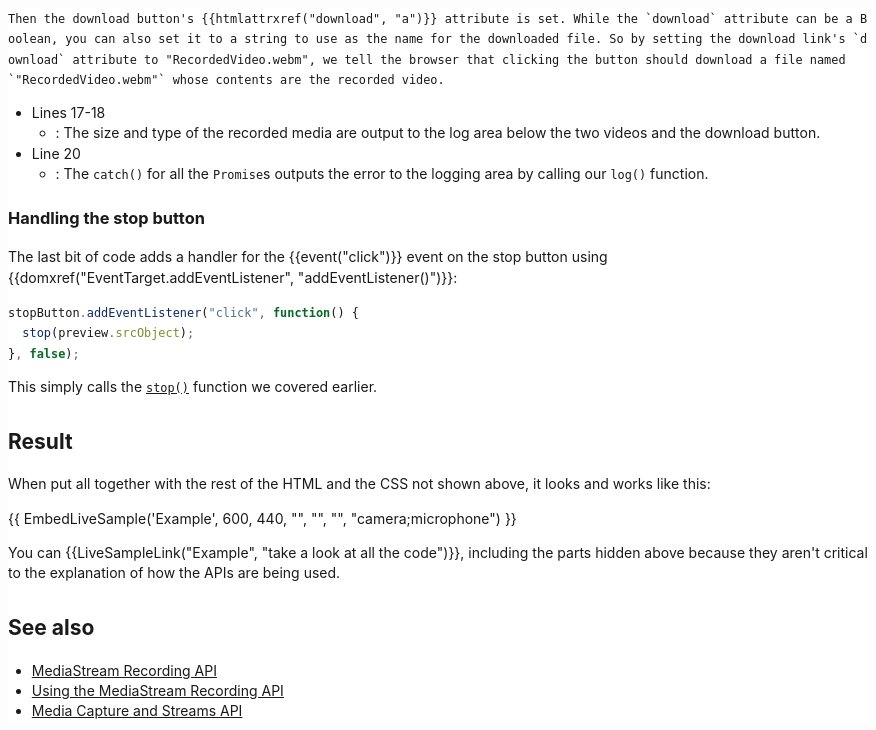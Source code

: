     Then the download button's {{htmlattrxref("download", "a")}} attribute is set. While the `download` attribute can be a Boolean, you can also set it to a string to use as the name for the downloaded file. So by setting the download link's `download` attribute to "RecordedVideo.webm", we tell the browser that clicking the button should download a file named `"RecordedVideo.webm"` whose contents are the recorded video.

- Lines 17-18
  - : The size and type of the recorded media are output to the log area below the two videos and the download button.
- Line 20
  - : The `catch()` for all the `Promise`s outputs the error to the logging area by calling our `log()` function.

### Handling the stop button

The last bit of code adds a handler for the {{event("click")}} event on the stop button using {{domxref("EventTarget.addEventListener", "addEventListener()")}}:

```js
stopButton.addEventListener("click", function() {
  stop(preview.srcObject);
}, false);
```

This simply calls the [`stop()`](#stopping_the_input_stream) function we covered earlier.

## Result

When put all together with the rest of the HTML and the CSS not shown above, it looks and works like this:

{{ EmbedLiveSample('Example', 600, 440, "", "", "", "camera;microphone") }}

You can {{LiveSampleLink("Example", "take a look at all the code")}}, including the parts hidden above because they aren't critical to the explanation of how the APIs are being used.

## See also

- [MediaStream Recording API](/ru/docs/Web/API/MediaStream_Recording_API)
- [Using the MediaStream Recording API](/ru/docs/Web/API/MediaStream_Recording_API/Using_the_MediaStream_Recording_API)
- [Media Capture and Streams API](/ru/docs/Web/API/Media_Streams_API)
